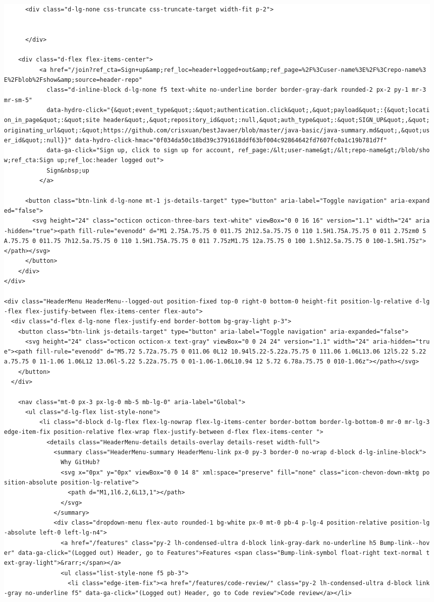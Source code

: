           <div class="d-lg-none css-truncate css-truncate-target width-fit p-2">
            

          </div>

        <div class="d-flex flex-items-center">
              <a href="/join?ref_cta=Sign+up&amp;ref_loc=header+logged+out&amp;ref_page=%2F%3Cuser-name%3E%2F%3Crepo-name%3E%2Fblob%2Fshow&amp;source=header-repo"
                class="d-inline-block d-lg-none f5 text-white no-underline border border-gray-dark rounded-2 px-2 py-1 mr-3 mr-sm-5"
                data-hydro-click="{&quot;event_type&quot;:&quot;authentication.click&quot;,&quot;payload&quot;:{&quot;location_in_page&quot;:&quot;site header&quot;,&quot;repository_id&quot;:null,&quot;auth_type&quot;:&quot;SIGN_UP&quot;,&quot;originating_url&quot;:&quot;https://github.com/crisxuan/bestJavaer/blob/master/java-basic/java-summary.md&quot;,&quot;user_id&quot;:null}}" data-hydro-click-hmac="0f034da50c18bd39c3791618ddf63bf004c92864642fd7607fc0a1c19b781d7f"
                data-ga-click="Sign up, click to sign up for account, ref_page:/&lt;user-name&gt;/&lt;repo-name&gt;/blob/show;ref_cta:Sign up;ref_loc:header logged out">
                Sign&nbsp;up
              </a>

          <button class="btn-link d-lg-none mt-1 js-details-target" type="button" aria-label="Toggle navigation" aria-expanded="false">
            <svg height="24" class="octicon octicon-three-bars text-white" viewBox="0 0 16 16" version="1.1" width="24" aria-hidden="true"><path fill-rule="evenodd" d="M1 2.75A.75.75 0 011.75 2h12.5a.75.75 0 110 1.5H1.75A.75.75 0 011 2.75zm0 5A.75.75 0 011.75 7h12.5a.75.75 0 110 1.5H1.75A.75.75 0 011 7.75zM1.75 12a.75.75 0 100 1.5h12.5a.75.75 0 100-1.5H1.75z"></path></svg>
          </button>
        </div>
    </div>

    <div class="HeaderMenu HeaderMenu--logged-out position-fixed top-0 right-0 bottom-0 height-fit position-lg-relative d-lg-flex flex-justify-between flex-items-center flex-auto">
      <div class="d-flex d-lg-none flex-justify-end border-bottom bg-gray-light p-3">
        <button class="btn-link js-details-target" type="button" aria-label="Toggle navigation" aria-expanded="false">
          <svg height="24" class="octicon octicon-x text-gray" viewBox="0 0 24 24" version="1.1" width="24" aria-hidden="true"><path fill-rule="evenodd" d="M5.72 5.72a.75.75 0 011.06 0L12 10.94l5.22-5.22a.75.75 0 111.06 1.06L13.06 12l5.22 5.22a.75.75 0 11-1.06 1.06L12 13.06l-5.22 5.22a.75.75 0 01-1.06-1.06L10.94 12 5.72 6.78a.75.75 0 010-1.06z"></path></svg>
        </button>
      </div>

        <nav class="mt-0 px-3 px-lg-0 mb-5 mb-lg-0" aria-label="Global">
          <ul class="d-lg-flex list-style-none">
              <li class="d-block d-lg-flex flex-lg-nowrap flex-lg-items-center border-bottom border-lg-bottom-0 mr-0 mr-lg-3 edge-item-fix position-relative flex-wrap flex-justify-between d-flex flex-items-center ">
                <details class="HeaderMenu-details details-overlay details-reset width-full">
                  <summary class="HeaderMenu-summary HeaderMenu-link px-0 py-3 border-0 no-wrap d-block d-lg-inline-block">
                    Why GitHub?
                    <svg x="0px" y="0px" viewBox="0 0 14 8" xml:space="preserve" fill="none" class="icon-chevon-down-mktg position-absolute position-lg-relative">
                      <path d="M1,1l6.2,6L13,1"></path>
                    </svg>
                  </summary>
                  <div class="dropdown-menu flex-auto rounded-1 bg-white px-0 mt-0 pb-4 p-lg-4 position-relative position-lg-absolute left-0 left-lg-n4">
                    <a href="/features" class="py-2 lh-condensed-ultra d-block link-gray-dark no-underline h5 Bump-link--hover" data-ga-click="(Logged out) Header, go to Features">Features <span class="Bump-link-symbol float-right text-normal text-gray-light">&rarr;</span></a>
                    <ul class="list-style-none f5 pb-3">
                      <li class="edge-item-fix"><a href="/features/code-review/" class="py-2 lh-condensed-ultra d-block link-gray no-underline f5" data-ga-click="(Logged out) Header, go to Code review">Code review</a></li>